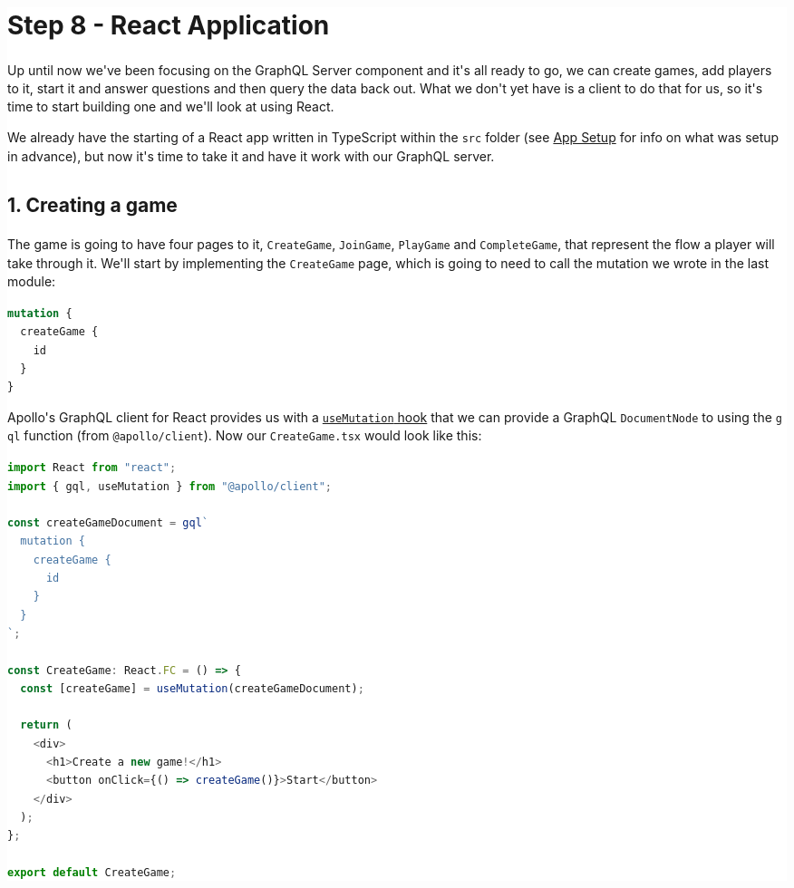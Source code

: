 # Step 8 - React Application

Up until now we've been focusing on the GraphQL Server component and it's all ready to go, we can create games, add players to it, start it and answer questions and then query the data back out. What we don't yet have is a client to do that for us, so it's time to start building one and we'll look at using React.

We already have the starting of a React app written in TypeScript within the `src` folder (see [App Setup](#App-Setup) for info on what was setup in advance), but now it's time to take it and have it work with our GraphQL server.

## 1. Creating a game

The game is going to have four pages to it, `CreateGame`, `JoinGame`, `PlayGame` and `CompleteGame`, that represent the flow a player will take through it. We'll start by implementing the `CreateGame` page, which is going to need to call the mutation we wrote in the last module:

```graphql
mutation {
  createGame {
    id
  }
}
```

Apollo's GraphQL client for React provides us with a [`useMutation` hook](https://www.apollographql.com/docs/react/data/mutations/#executing-a-mutation) that we can provide a GraphQL `DocumentNode` to using the `gql` function (from `@apollo/client`). Now our `CreateGame.tsx` would look like this:

```typescript
import React from "react";
import { gql, useMutation } from "@apollo/client";

const createGameDocument = gql`
  mutation {
    createGame {
      id
    }
  }
`;

const CreateGame: React.FC = () => {
  const [createGame] = useMutation(createGameDocument);

  return (
    <div>
      <h1>Create a new game!</h1>
      <button onClick={() => createGame()}>Start</button>
    </div>
  );
};

export default CreateGame;
```
